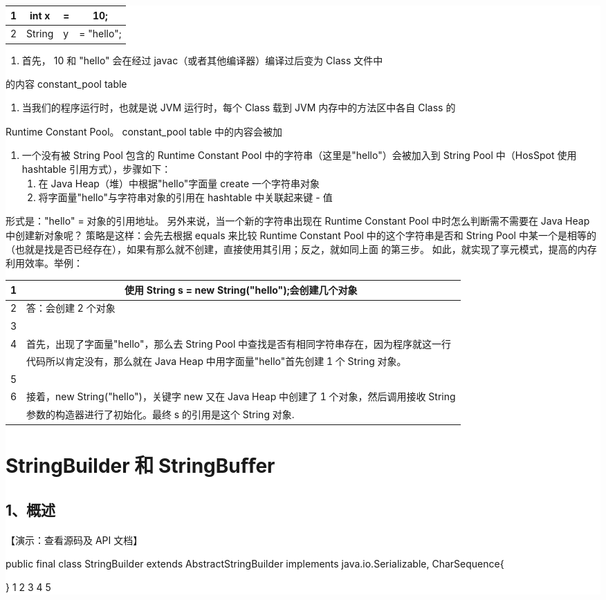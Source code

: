 | 1   | int x  | =   | 10;        |
| --- | ------ | --- | ---------- |
| 2   | String | y   | = "hello"; |

1. 首先， 10 和 "hello" 会在经过 javac（或者其他编译器）编译过后变为 Class 文件中

的内容
constant_pool table

1. 当我们的程序运行时，也就是说 JVM 运行时，每个 Class 载到 JVM 内存中的方法区中各自 Class 的

Runtime Constant Pool。
constant_pool table
中的内容会被加

1. 一个没有被 String Pool 包含的 Runtime Constant Pool 中的字符串（这里是"hello"）会被加入到 String Pool 中（HosSpot 使用 hashtable 引用方式），步骤如下：
   1. 在 Java Heap（堆）中根据"hello"字面量 create 一个字符串对象
   1. 将字面量"hello"与字符串对象的引用在 hashtable 中关联起来键 - 值

形式是："hello" = 对象的引用地址。
另外来说，当一个新的字符串出现在 Runtime Constant Pool 中时怎么判断需不需要在 Java Heap 中创建新对象呢？
策略是这样：会先去根据 equals 来比较 Runtime Constant Pool 中的这个字符串是否和 String Pool 中某一个是相等的（也就是找是否已经存在），如果有那么就不创建，直接使用其引用；反之，就如同上面 的第三步。
如此，就实现了享元模式，提高的内存利用效率。举例：

| 1   | 使用 String s = new String("hello");会创建几个对象                                          |
| --- | ------------------------------------------------------------------------------------------- |
| 2   | 答：会创建 2 个对象                                                                         |
| 3   |                                                                                             |
| 4   | 首先，出现了字面量"hello"，那么去 String Pool 中查找是否有相同字符串存在，因为程序就这一行  |
|     | 代码所以肯定没有，那么就在 Java Heap 中用字面量"hello"首先创建 1 个 String 对象。           |
| 5   |                                                                                             |
| 6   | 接着，new String("hello")，关键字 new 又在 Java Heap 中创建了 1 个对象，然后调用接收 String |
|     | 参数的构造器进行了初始化。最终 s 的引用是这个 String 对象.                                  |

# StringBuilder 和 StringBuﬀer

## 1、概述

【演示：查看源码及 API 文档】

public final class StringBuilder extends AbstractStringBuilder
implements java.io.Serializable, CharSequence{

}
1
2
3
4
5
